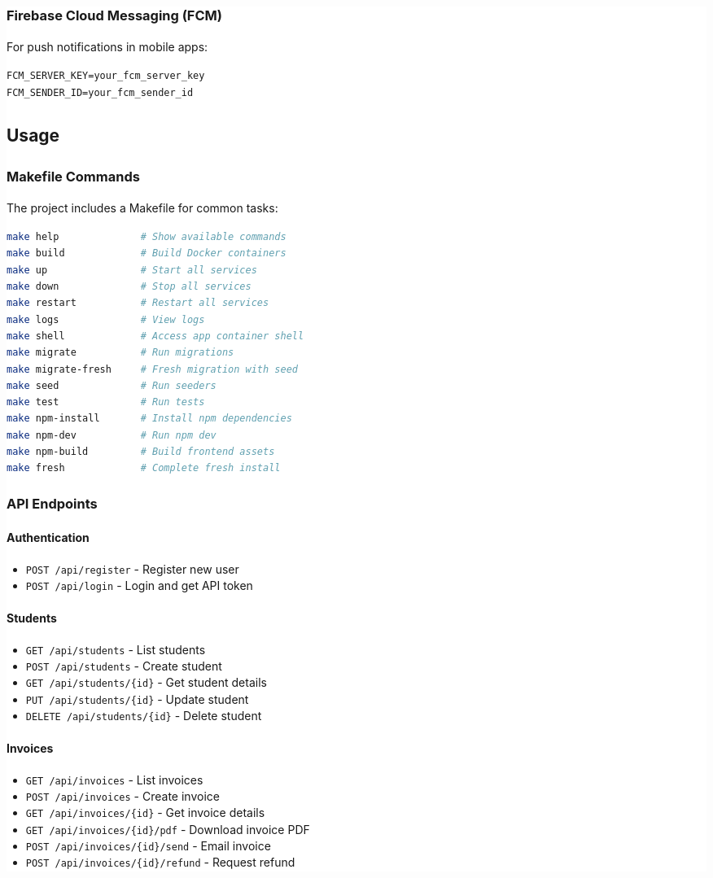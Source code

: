 ### Firebase Cloud Messaging (FCM)

For push notifications in mobile apps:

```env
FCM_SERVER_KEY=your_fcm_server_key
FCM_SENDER_ID=your_fcm_sender_id
```

## Usage

### Makefile Commands

The project includes a Makefile for common tasks:

```bash
make help              # Show available commands
make build             # Build Docker containers
make up                # Start all services
make down              # Stop all services
make restart           # Restart all services
make logs              # View logs
make shell             # Access app container shell
make migrate           # Run migrations
make migrate-fresh     # Fresh migration with seed
make seed              # Run seeders
make test              # Run tests
make npm-install       # Install npm dependencies
make npm-dev           # Run npm dev
make npm-build         # Build frontend assets
make fresh             # Complete fresh install
```

### API Endpoints

#### Authentication
- `POST /api/register` - Register new user
- `POST /api/login` - Login and get API token

#### Students
- `GET /api/students` - List students
- `POST /api/students` - Create student
- `GET /api/students/{id}` - Get student details
- `PUT /api/students/{id}` - Update student
- `DELETE /api/students/{id}` - Delete student

#### Invoices
- `GET /api/invoices` - List invoices
- `POST /api/invoices` - Create invoice
- `GET /api/invoices/{id}` - Get invoice details
- `GET /api/invoices/{id}/pdf` - Download invoice PDF
- `POST /api/invoices/{id}/send` - Email invoice
- `POST /api/invoices/{id}/refund` - Request refund
